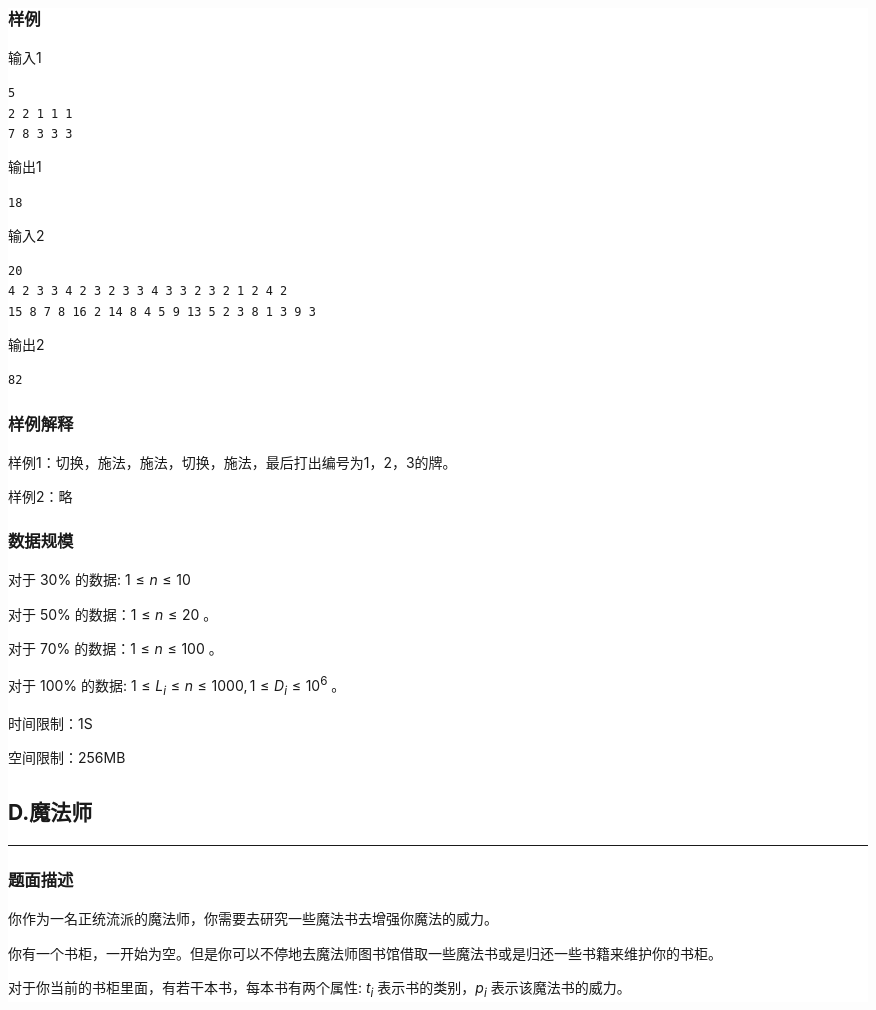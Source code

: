### 样例
输入1
```
5
2 2 1 1 1 
7 8 3 3 3
```
输出1
```
18
```
输入2
```
20
4 2 3 3 4 2 3 2 3 3 4 3 3 2 3 2 1 2 4 2
15 8 7 8 16 2 14 8 4 5 9 13 5 2 3 8 1 3 9 3
```
输出2
```
82
```
### 样例解释
样例1：切换，施法，施法，切换，施法，最后打出编号为1，2，3的牌。

样例2：略
### 数据规模
对于 30%
 的数据: $1≤n≤10$

对于 50%
 的数据：$1≤n≤20$
。

对于 70%
 的数据：$1≤n≤100$
。

对于 100%
 的数据: $1≤L_i≤n≤1000,1≤D_i≤10^6$
。

时间限制：1S

空间限制：256MB

## D.魔法师
---
### 题面描述
你作为一名正统流派的魔法师，你需要去研究一些魔法书去增强你魔法的威力。

你有一个书柜，一开始为空。但是你可以不停地去魔法师图书馆借取一些魔法书或是归还一些书籍来维护你的书柜。

对于你当前的书柜里面，有若干本书，每本书有两个属性: $t_i$
 表示书的类别，$p_i$
 表示该魔法书的威力。
